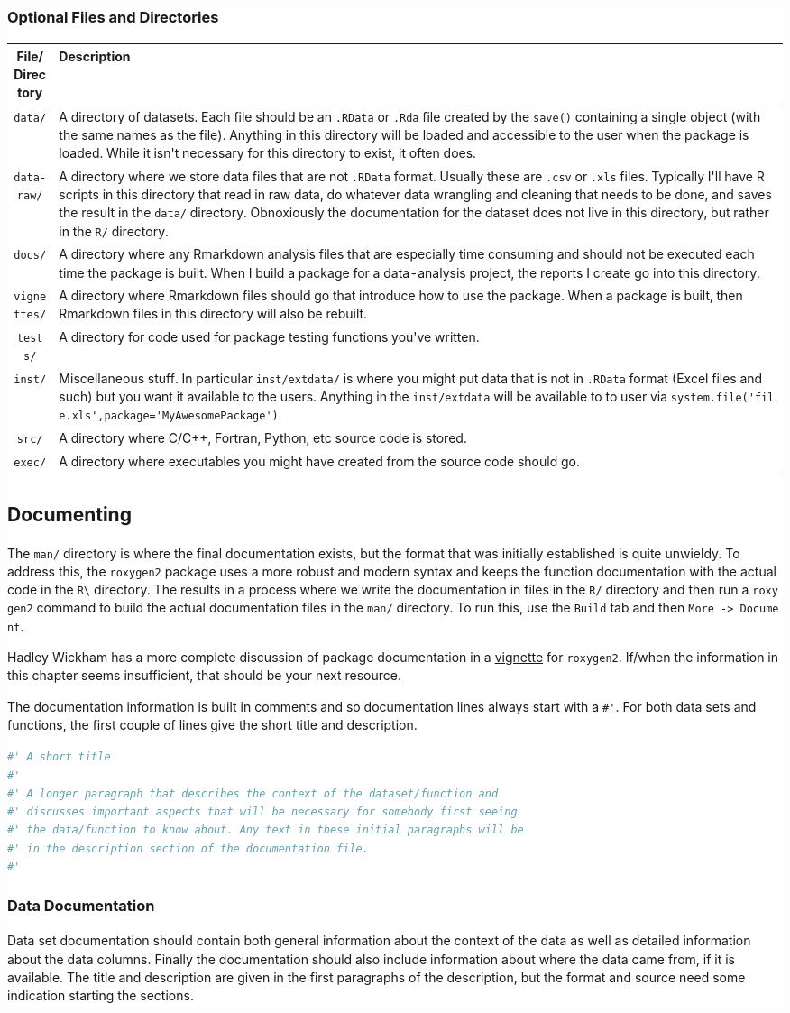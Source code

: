 ### Optional Files and Directories

|  File/Directory   |                   Description                      |
|:-----------------:|:---------------------------------------------------|
| `data/` |  A directory of datasets. Each file should be an `.RData` or `.Rda` file created by the `save()` containing a single object (with the same names as the file).  Anything in this directory will be loaded and accessible to the user when the package is loaded. While it isn't necessary for this directory to exist, it often does. |
| `data-raw/` | A directory where we store data files that are not `.RData` format. Usually these are `.csv` or `.xls` files. Typically I'll have R scripts in this directory that read in raw data, do whatever data wrangling and cleaning that needs to be done, and saves the result in the `data/` directory. Obnoxiously the documentation for the dataset does not live in this directory, but rather in the `R/` directory. |
| `docs/` | A directory where any Rmarkdown analysis files that are especially time consuming and should not be executed each time the package is built. When I build a package for a data-analysis project, the reports I create go into this directory. |
| `vignettes/` | A directory where Rmarkdown files should go that introduce how to use the package. When a package is built, then Rmarkdown files in this directory will also be rebuilt.  |
| `tests/` |  A directory for code used for package testing functions you've written.  |
| `inst/`  |  Miscellaneous stuff. In particular `inst/extdata/` is where you might put data that is not in `.RData` format (Excel files and such) but you want it available to the users. Anything in the `inst/extdata` will be available to to user via `system.file('file.xls',package='MyAwesomePackage')` |
| `src/`  |  A directory where C/C++, Fortran, Python, etc source code is stored.  |
| `exec/` | A directory where executables you might have created from the source code should go. |


## Documenting 

The `man/` directory is where the final documentation exists, but the format that was initially established is quite unwieldy. To address this, the `roxygen2` package uses a more robust and modern syntax and keeps the function documentation with the actual code in the `R\` directory. The results in a process where we write the documentation in files in the `R/` directory and then run a `roxygen2` command to build the actual documentation files in the `man/` directory. To run this, use the `Build` tab and then `More -> Document`.

Hadley Wickham has a more complete discussion of package documentation in a
[vignette](https://cran.r-project.org/web/packages/roxygen2/vignettes/rd.html) 
for `roxygen2`. If/when the information in this chapter seems insufficient, that should be your next resource.

The documentation information is built in comments and so documentation lines always start with a `#'`. For both data sets and functions, the first couple of lines give the short title and description. 


```r
#' A short title
#' 
#' A longer paragraph that describes the context of the dataset/function and 
#' discusses important aspects that will be necessary for somebody first seeing 
#' the data/function to know about. Any text in these initial paragraphs will be 
#' in the description section of the documentation file.
#' 
```


### Data Documentation
Data set documentation should contain both general information about the context of the data as well as detailed information about the data columns. Finally the documentation should also include information about where the data came from, if it is available. The title and description are given in the first paragraphs of the description, but the format and source need some indication starting the sections.
